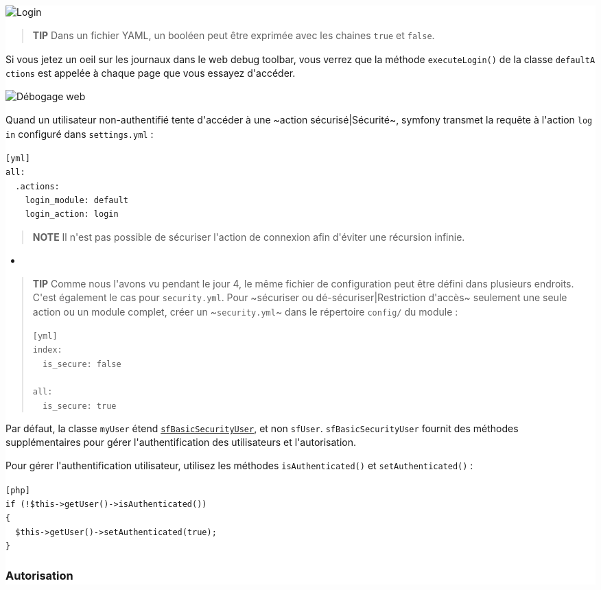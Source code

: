 ![Login](http://www.symfony-project.org/images/jobeet/1_4/13/login.png)

>**TIP**
>Dans un fichier YAML, un booléen peut être exprimée avec les chaines `true` et
>`false`.

Si vous jetez un oeil sur les journaux dans le web debug toolbar, vous verrez que
la méthode `executeLogin()` de la classe `defaultActions` est appelée à chaque page
que vous essayez d'accéder.

![Débogage web](http://www.symfony-project.org/images/jobeet/1_4/13/web_debug.png)

Quand un utilisateur non-authentifié tente d'accéder à une ~action sécurisé|Sécurité~,
symfony transmet la requête à l'action `login` configuré dans `settings.yml` :

    [yml]
    all:
      .actions:
        login_module: default
        login_action: login

>**NOTE**
>Il n'est pas possible de sécuriser l'action de connexion afin d'éviter une récursion infinie.

-

>**TIP**
>Comme nous l'avons vu pendant le jour 4, le même fichier de configuration peut être
>défini dans plusieurs endroits. C'est également le cas pour `security.yml`. Pour
>~sécuriser ou dé-sécuriser|Restriction d'accès~ seulement une seule action ou un module
>complet, créer un ~`security.yml`~ dans le répertoire `config/` du module :
>
>     [yml]
>     index:
>       is_secure: false
>
>     all:
>       is_secure: true

Par défaut, la classe `myUser` étend
[`sfBasicSecurityUser`](http://www.symfony-project.org/api/1_4/sfBasicSecurityUser),
et non `sfUser`. `sfBasicSecurityUser` fournit des méthodes supplémentaires pour gérer
l'authentification des utilisateurs et l'autorisation.

Pour gérer l'authentification utilisateur, utilisez les méthodes
`isAuthenticated()` et `setAuthenticated()` :

    [php]
    if (!$this->getUser()->isAuthenticated())
    {
      $this->getUser()->setAuthenticated(true);
    }

### Autorisation
